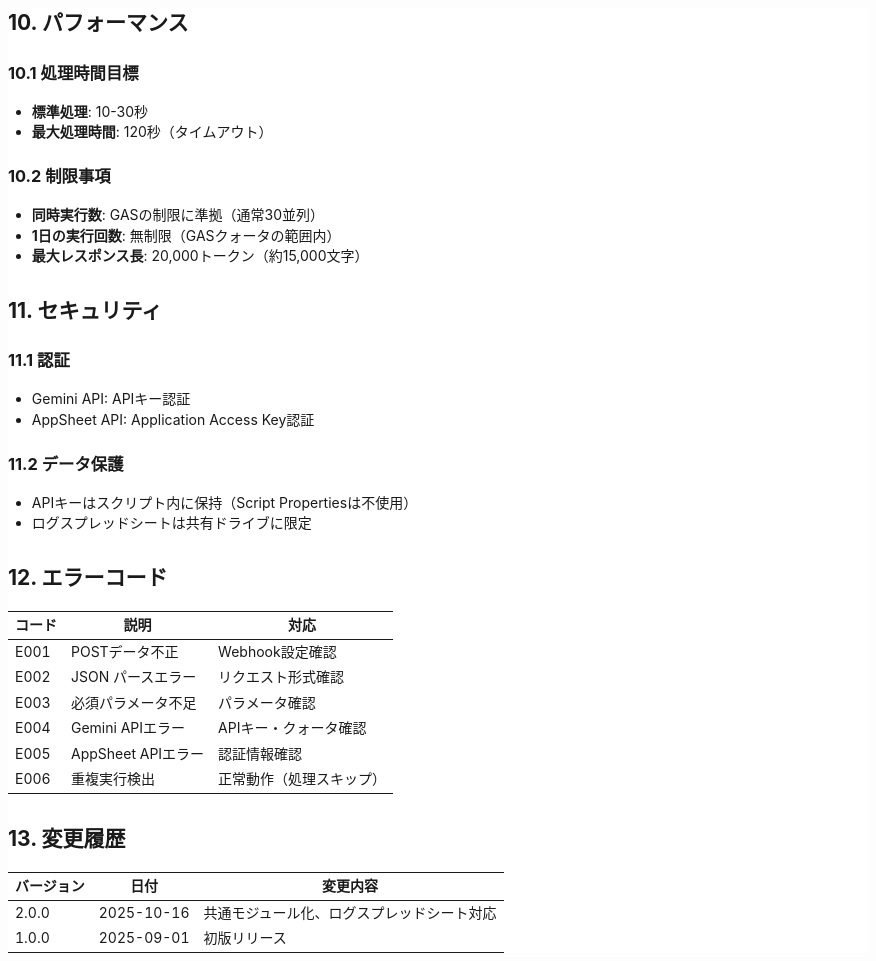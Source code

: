 ## 10. パフォーマンス

### 10.1 処理時間目標

- **標準処理**: 10-30秒
- **最大処理時間**: 120秒（タイムアウト）

### 10.2 制限事項

- **同時実行数**: GASの制限に準拠（通常30並列）
- **1日の実行回数**: 無制限（GASクォータの範囲内）
- **最大レスポンス長**: 20,000トークン（約15,000文字）

## 11. セキュリティ

### 11.1 認証

- Gemini API: APIキー認証
- AppSheet API: Application Access Key認証

### 11.2 データ保護

- APIキーはスクリプト内に保持（Script Propertiesは不使用）
- ログスプレッドシートは共有ドライブに限定

## 12. エラーコード

| コード | 説明 | 対応 |
|-------|------|------|
| E001 | POSTデータ不正 | Webhook設定確認 |
| E002 | JSON パースエラー | リクエスト形式確認 |
| E003 | 必須パラメータ不足 | パラメータ確認 |
| E004 | Gemini APIエラー | APIキー・クォータ確認 |
| E005 | AppSheet APIエラー | 認証情報確認 |
| E006 | 重複実行検出 | 正常動作（処理スキップ） |

## 13. 変更履歴

| バージョン | 日付 | 変更内容 |
|-----------|------|---------|
| 2.0.0 | 2025-10-16 | 共通モジュール化、ログスプレッドシート対応 |
| 1.0.0 | 2025-09-01 | 初版リリース |
